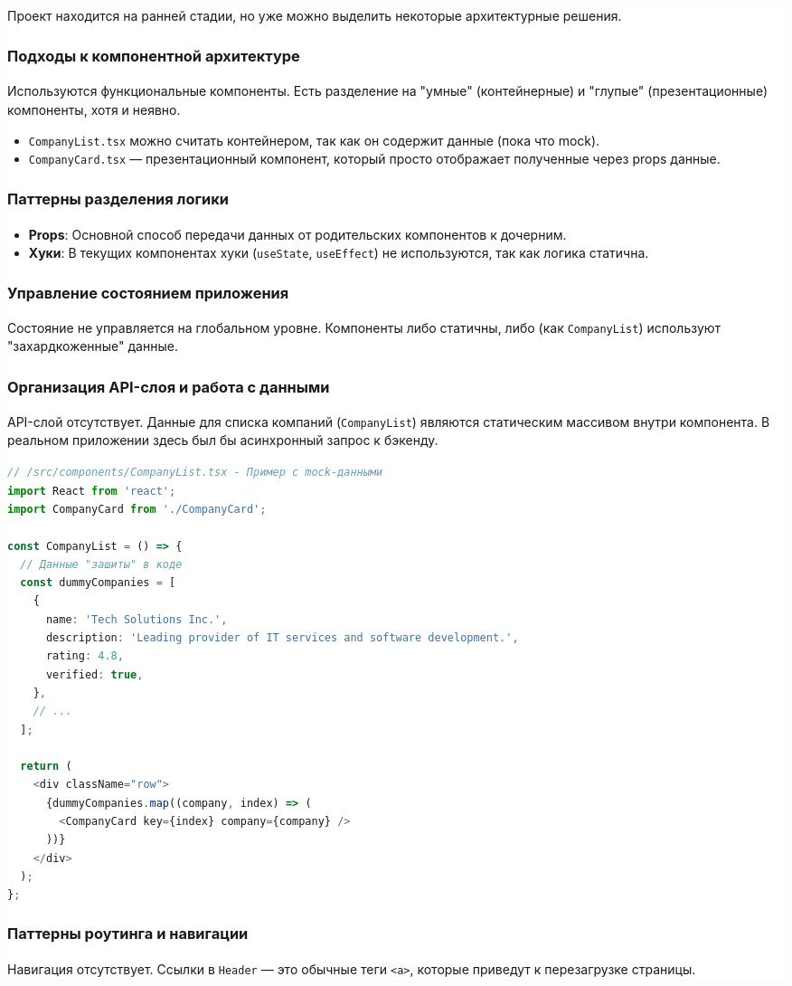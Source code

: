 Проект находится на ранней стадии, но уже можно выделить некоторые архитектурные решения.

### Подходы к компонентной архитектуре
Используются функциональные компоненты. Есть разделение на "умные" (контейнерные) и "глупые" (презентационные) компоненты, хотя и неявно.
- `CompanyList.tsx` можно считать контейнером, так как он содержит данные (пока что mock).
- `CompanyCard.tsx` — презентационный компонент, который просто отображает полученные через props данные.

### Паттерны разделения логики
- **Props**: Основной способ передачи данных от родительских компонентов к дочерним.
- **Хуки**: В текущих компонентах хуки (`useState`, `useEffect`) не используются, так как логика статична.

### Управление состоянием приложения
Состояние не управляется на глобальном уровне. Компоненты либо статичны, либо (как `CompanyList`) используют "захардкоженные" данные.

### Организация API-слоя и работа с данными
API-слой отсутствует. Данные для списка компаний (`CompanyList`) являются статическим массивом внутри компонента. В реальном приложении здесь был бы асинхронный запрос к бэкенду.

```typescript
// /src/components/CompanyList.tsx - Пример с mock-данными
import React from 'react';
import CompanyCard from './CompanyCard';

const CompanyList = () => {
  // Данные "зашиты" в коде
  const dummyCompanies = [
    {
      name: 'Tech Solutions Inc.',
      description: 'Leading provider of IT services and software development.',
      rating: 4.8,
      verified: true,
    },
    // ...
  ];

  return (
    <div className="row">
      {dummyCompanies.map((company, index) => (
        <CompanyCard key={index} company={company} />
      ))}
    </div>
  );
};
```

### Паттерны роутинга и навигации
Навигация отсутствует. Ссылки в `Header` — это обычные теги `<a>`, которые приведут к перезагрузке страницы.
